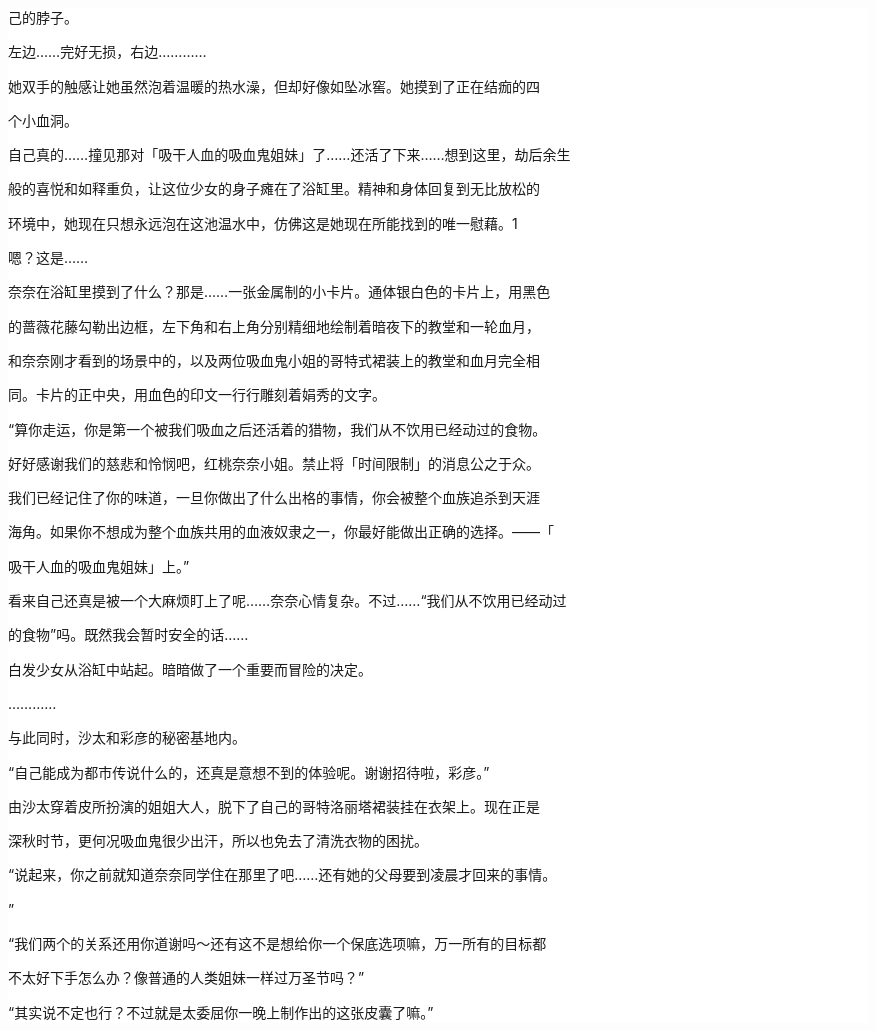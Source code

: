 己的脖子。

左边……完好无损，右边…………



她双手的触感让她虽然泡着温暖的热水澡，但却好像如坠冰窖。她摸到了正在结痂的四

个小血洞。

自己真的……撞见那对「吸干人血的吸血鬼姐妹」了……还活了下来……想到这里，劫后余生

般的喜悦和如释重负，让这位少女的身子瘫在了浴缸里。精神和身体回复到无比放松的

环境中，她现在只想永远泡在这池温水中，仿佛这是她现在所能找到的唯一慰藉。1



嗯？这是……

奈奈在浴缸里摸到了什么？那是……一张金属制的小卡片。通体银白色的卡片上，用黑色

的蔷薇花藤勾勒出边框，左下角和右上角分别精细地绘制着暗夜下的教堂和一轮血月，

和奈奈刚才看到的场景中的，以及两位吸血鬼小姐的哥特式裙装上的教堂和血月完全相

同。卡片的正中央，用血色的印文一行行雕刻着娟秀的文字。

“算你走运，你是第一个被我们吸血之后还活着的猎物，我们从不饮用已经动过的食物。

好好感谢我们的慈悲和怜悯吧，红桃奈奈小姐。禁止将「时间限制」的消息公之于众。

我们已经记住了你的味道，一旦你做出了什么出格的事情，你会被整个血族追杀到天涯

海角。如果你不想成为整个血族共用的血液奴隶之一，你最好能做出正确的选择。——「

吸干人血的吸血鬼姐妹」上。”

看来自己还真是被一个大麻烦盯上了呢……奈奈心情复杂。不过……“我们从不饮用已经动过

的食物”吗。既然我会暂时安全的话……

白发少女从浴缸中站起。暗暗做了一个重要而冒险的决定。

…………



与此同时，沙太和彩彦的秘密基地内。



“自己能成为都市传说什么的，还真是意想不到的体验呢。谢谢招待啦，彩彦。”

由沙太穿着皮所扮演的姐姐大人，脱下了自己的哥特洛丽塔裙装挂在衣架上。现在正是

深秋时节，更何况吸血鬼很少出汗，所以也免去了清洗衣物的困扰。

“说起来，你之前就知道奈奈同学住在那里了吧……还有她的父母要到凌晨才回来的事情。

”

“我们两个的关系还用你道谢吗～还有这不是想给你一个保底选项嘛，万一所有的目标都

不太好下手怎么办？像普通的人类姐妹一样过万圣节吗？”

“其实说不定也行？不过就是太委屈你一晚上制作出的这张皮囊了嘛。”
